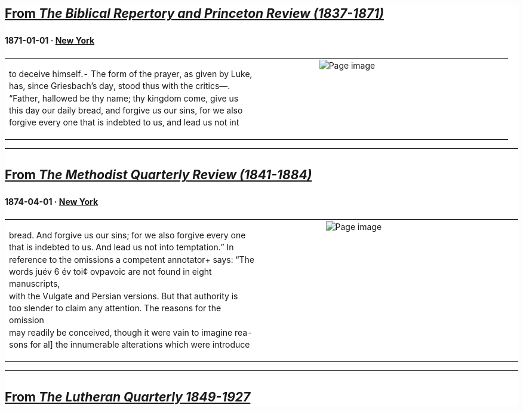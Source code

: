 ## [From _The Biblical Repertory and Princeton Review (1837-1871)_](https://archive.org/details/sim_new-princeton-review_1871-01_43_1/page/n48/mode/1up?view=theater)

#### 1871-01-01 &middot; [New York](http://dbpedia.org/resource/New_York_City)

<table style="width: 100%;"><tr><td style="width: 50%">

  
to deceive himself.- The form of the prayer, as given by Luke,  
has, since Griesbach’s day, stood thus with the critics—.  
“Father, hallowed be thy name; thy kingdom come, give us  
this day our daily bread, and forgive us our sins, for we also  
forgive every one that is indebted to us, and lead us not int
</td><td style="width: 50%; max-height: 75%; margin: auto; display: block;">
<img alt="Page image" src="https://iiif.archive.org/iiif/sim_new-princeton-review_1871-01_43_1&#0036;48/pct:15.114236,47.888889,62.917399,8.638889/600,/0/default.jpg"/>
</td>
</tr></table>

---

## [From _The Methodist Quarterly Review (1841-1884)_](https://archive.org/details/sim_methodist-review_1874-04_56_2/page/n42/mode/1up?view=theater)

#### 1874-04-01 &middot; [New York](http://dbpedia.org/resource/New_York_City)

<table style="width: 100%;"><tr><td style="width: 50%">

  
bread. And forgive us our sins; for we also forgive every one  
that is indebted to us. And lead us not into temptation.” In  
reference to the omissions a competent annotator+ says: “The  
words juév 6 év toi¢ ovpavoic are not found in eight manuscripts,  
with the Vulgate and Persian versions. But that authority is  
too slender to claim any attention. The reasons for the omission  
may readily be conceived, though it were vain to imagine rea-  
sons for al] the innumerable alterations which were introduce
</td><td style="width: 50%; max-height: 75%; margin: auto; display: block;">
<img alt="Page image" src="https://iiif.archive.org/iiif/sim_methodist-review_1874-04_56_2&#0036;42/pct:18.249534,33.025404,65.828678,14.289838/600,/0/default.jpg"/>
</td>
</tr></table>

---

## [From _The Lutheran Quarterly 1849-1927_](https://archive.org/details/sim_lutheran-quarterly_1876-07_6_3/page/n66/mode/1up?view=theater)
